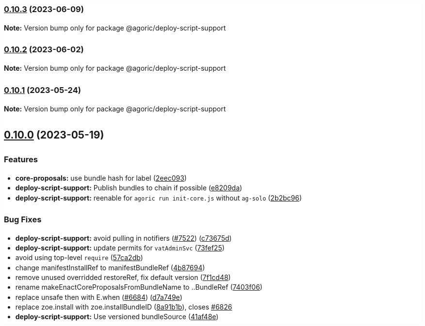 

### [0.10.3](https://github.com/Agoric/agoric-sdk/compare/@agoric/deploy-script-support@0.10.2...@agoric/deploy-script-support@0.10.3) (2023-06-09)

**Note:** Version bump only for package @agoric/deploy-script-support





### [0.10.2](https://github.com/Agoric/agoric-sdk/compare/@agoric/deploy-script-support@0.10.1...@agoric/deploy-script-support@0.10.2) (2023-06-02)

**Note:** Version bump only for package @agoric/deploy-script-support





### [0.10.1](https://github.com/Agoric/agoric-sdk/compare/@agoric/deploy-script-support@0.10.0...@agoric/deploy-script-support@0.10.1) (2023-05-24)

**Note:** Version bump only for package @agoric/deploy-script-support





## [0.10.0](https://github.com/Agoric/agoric-sdk/compare/@agoric/deploy-script-support@0.9.4...@agoric/deploy-script-support@0.10.0) (2023-05-19)


### Features

* **core-proposals:** use bundle hash for label ([2eec093](https://github.com/Agoric/agoric-sdk/commit/2eec0939bd87bfcc48634ab75e2ba830cdb321e3))
* **deploy-script-support:** Publish bundles to chain if possible ([e8209da](https://github.com/Agoric/agoric-sdk/commit/e8209daec69fc6fd60f5d865cf29271eb106a995))
* **deploy-script-support:** reenable for `agoric run init-core.js` without `ag-solo` ([2b2bc96](https://github.com/Agoric/agoric-sdk/commit/2b2bc96780b00d9c964dba6e6c5de36acd4a83c6))


### Bug Fixes

* **deploy-script-support:** avoid pulling in notifiers ([#7522](https://github.com/Agoric/agoric-sdk/issues/7522)) ([c73675d](https://github.com/Agoric/agoric-sdk/commit/c73675dad025b6600f0eafe9f8e768086e50b626))
* **deploy-script-support:** update permits for `vatAdminSvc` ([73fef25](https://github.com/Agoric/agoric-sdk/commit/73fef256ab9abda1bda7e0619e8eee08c19f8883))
* avoid using top-level `require` ([57ca2db](https://github.com/Agoric/agoric-sdk/commit/57ca2dbfbadb373f97d43b2fb4e90302c9149976))
* change manifestInstallRef to manifestBundleRef ([4b87694](https://github.com/Agoric/agoric-sdk/commit/4b8769494eec1ce6bb5beda295389e8b982a9f37))
* remove unused overridded restoreRef, fix default version ([7f1cd48](https://github.com/Agoric/agoric-sdk/commit/7f1cd488e2aa7f89473b2187016f7f0dcbc989e8))
* rename makeEnactCoreProposalsFromBundleName to ..BundleRef ([7403f06](https://github.com/Agoric/agoric-sdk/commit/7403f06f58f0f50ecd154ad076a0a82317f3018b))
* replace unsafe then with E.when ([#6684](https://github.com/Agoric/agoric-sdk/issues/6684)) ([d7a749e](https://github.com/Agoric/agoric-sdk/commit/d7a749eec4ddec9ba39bbc65434f03ec113cae7c))
* replace zoe.install with zoe.installBundleID ([8a91b1b](https://github.com/Agoric/agoric-sdk/commit/8a91b1b06bf1a62c08156e595cf46f5194f73337)), closes [#6826](https://github.com/Agoric/agoric-sdk/issues/6826)
* **deploy-script-support:** Use versioned bundleSource ([41af48e](https://github.com/Agoric/agoric-sdk/commit/41af48e0d44e0615a53d5e3fe9f019895a58f96d))
